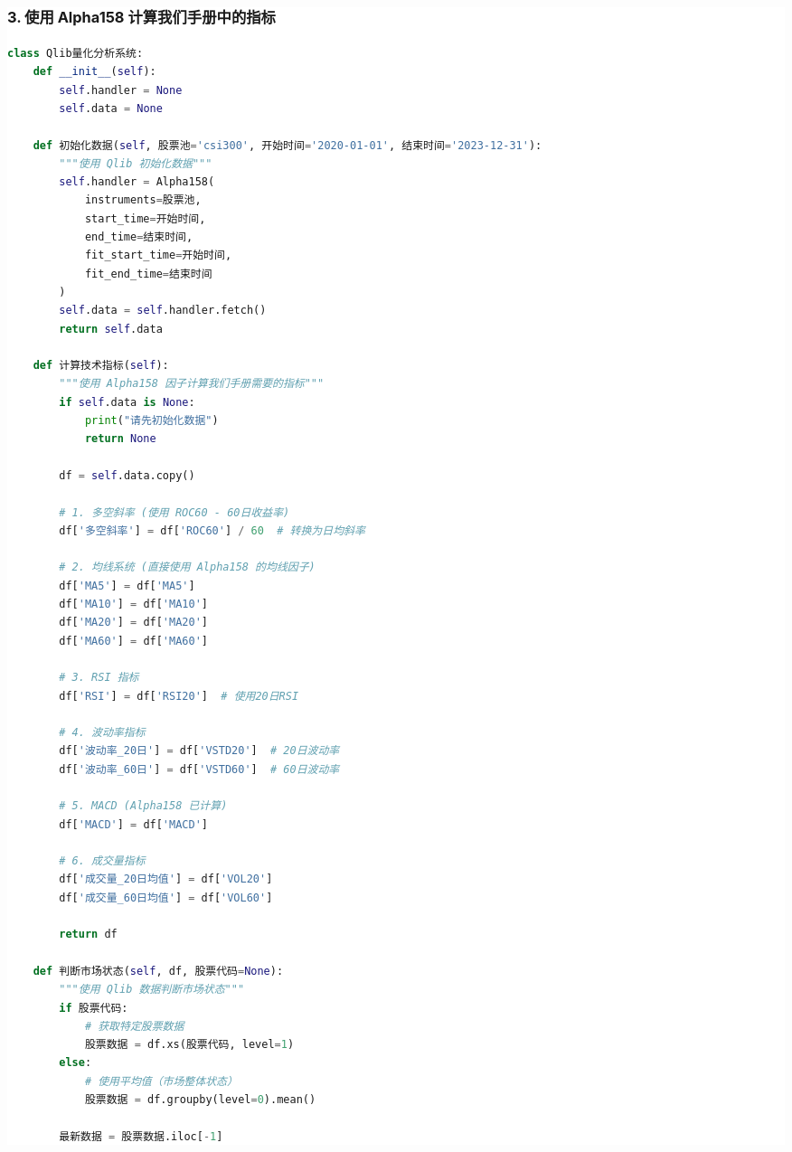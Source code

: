 ### **3. 使用 Alpha158 计算我们手册中的指标**

```python
class Qlib量化分析系统:
    def __init__(self):
        self.handler = None
        self.data = None
        
    def 初始化数据(self, 股票池='csi300', 开始时间='2020-01-01', 结束时间='2023-12-31'):
        """使用 Qlib 初始化数据"""
        self.handler = Alpha158(
            instruments=股票池,
            start_time=开始时间,
            end_time=结束时间,
            fit_start_time=开始时间,
            fit_end_time=结束时间
        )
        self.data = self.handler.fetch()
        return self.data
    
    def 计算技术指标(self):
        """使用 Alpha158 因子计算我们手册需要的指标"""
        if self.data is None:
            print("请先初始化数据")
            return None
            
        df = self.data.copy()
        
        # 1. 多空斜率 (使用 ROC60 - 60日收益率)
        df['多空斜率'] = df['ROC60'] / 60  # 转换为日均斜率
        
        # 2. 均线系统 (直接使用 Alpha158 的均线因子)
        df['MA5'] = df['MA5']
        df['MA10'] = df['MA10'] 
        df['MA20'] = df['MA20']
        df['MA60'] = df['MA60']
        
        # 3. RSI 指标
        df['RSI'] = df['RSI20']  # 使用20日RSI
        
        # 4. 波动率指标
        df['波动率_20日'] = df['VSTD20']  # 20日波动率
        df['波动率_60日'] = df['VSTD60']  # 60日波动率
        
        # 5. MACD (Alpha158 已计算)
        df['MACD'] = df['MACD']
        
        # 6. 成交量指标
        df['成交量_20日均值'] = df['VOL20']
        df['成交量_60日均值'] = df['VOL60']
        
        return df
    
    def 判断市场状态(self, df, 股票代码=None):
        """使用 Qlib 数据判断市场状态"""
        if 股票代码:
            # 获取特定股票数据
            股票数据 = df.xs(股票代码, level=1)
        else:
            # 使用平均值（市场整体状态）
            股票数据 = df.groupby(level=0).mean()
        
        最新数据 = 股票数据.iloc[-1]
```